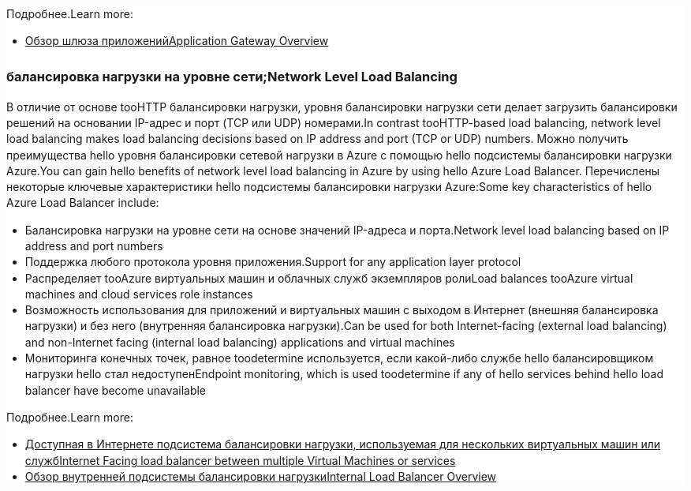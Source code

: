 <span data-ttu-id="9e1c9-253">Подробнее.</span><span class="sxs-lookup"><span data-stu-id="9e1c9-253">Learn more:</span></span>

* [<span data-ttu-id="9e1c9-254">Обзор шлюза приложений</span><span class="sxs-lookup"><span data-stu-id="9e1c9-254">Application Gateway Overview</span></span>](../application-gateway/application-gateway-introduction.md)

### <a name="network-level-load-balancing"></a><span data-ttu-id="9e1c9-255">балансировка нагрузки на уровне сети;</span><span class="sxs-lookup"><span data-stu-id="9e1c9-255">Network Level Load Balancing</span></span>
<span data-ttu-id="9e1c9-256">В отличие от основе tooHTTP балансировки нагрузки, уровня балансировки нагрузки сети делает загрузить балансировки решений на основании IP-адрес и порт (TCP или UDP) номерами.</span><span class="sxs-lookup"><span data-stu-id="9e1c9-256">In contrast tooHTTP-based load balancing, network level load balancing makes load balancing decisions based on IP address and port (TCP or UDP) numbers.</span></span>
<span data-ttu-id="9e1c9-257">Можно получить преимущества hello уровня балансировки сетевой нагрузки в Azure с помощью hello подсистемы балансировки нагрузки Azure.</span><span class="sxs-lookup"><span data-stu-id="9e1c9-257">You can gain hello benefits of network level load balancing in Azure by using hello Azure Load Balancer.</span></span> <span data-ttu-id="9e1c9-258">Перечислены некоторые ключевые характеристики hello подсистемы балансировки нагрузки Azure:</span><span class="sxs-lookup"><span data-stu-id="9e1c9-258">Some key characteristics of hello Azure Load Balancer include:</span></span>

* <span data-ttu-id="9e1c9-259">Балансировка нагрузки на уровне сети на основе значений IP-адреса и порта.</span><span class="sxs-lookup"><span data-stu-id="9e1c9-259">Network level load balancing based on IP address and port numbers</span></span>
* <span data-ttu-id="9e1c9-260">Поддержка любого протокола уровня приложения.</span><span class="sxs-lookup"><span data-stu-id="9e1c9-260">Support for any application layer protocol</span></span>
* <span data-ttu-id="9e1c9-261">Распределяет tooAzure виртуальных машин и облачных служб экземпляров роли</span><span class="sxs-lookup"><span data-stu-id="9e1c9-261">Load balances tooAzure virtual machines and cloud services role instances</span></span>
* <span data-ttu-id="9e1c9-262">Возможность использования для приложений и виртуальных машин с выходом в Интернет (внешняя балансировка нагрузки) и без него (внутренняя балансировка нагрузки).</span><span class="sxs-lookup"><span data-stu-id="9e1c9-262">Can be used for both Internet-facing (external load balancing) and non-Internet facing (internal load balancing) applications and virtual machines</span></span>
* <span data-ttu-id="9e1c9-263">Мониторинга конечных точек, равное toodetermine используется, если какой-либо службе hello балансировщиком нагрузки hello стал недоступен</span><span class="sxs-lookup"><span data-stu-id="9e1c9-263">Endpoint monitoring, which is used toodetermine if any of hello services behind hello load balancer have become unavailable</span></span>

<span data-ttu-id="9e1c9-264">Подробнее.</span><span class="sxs-lookup"><span data-stu-id="9e1c9-264">Learn more:</span></span>

* [<span data-ttu-id="9e1c9-265">Доступная в Интернете подсистема балансировки нагрузки, используемая для нескольких виртуальных машин или служб</span><span class="sxs-lookup"><span data-stu-id="9e1c9-265">Internet Facing load balancer between multiple Virtual Machines or services</span></span>](../load-balancer/load-balancer-internet-overview.md)
* [<span data-ttu-id="9e1c9-266">Обзор внутренней подсистемы балансировки нагрузки</span><span class="sxs-lookup"><span data-stu-id="9e1c9-266">Internal Load Balancer Overview</span></span>](../load-balancer/load-balancer-internal-overview.md)
